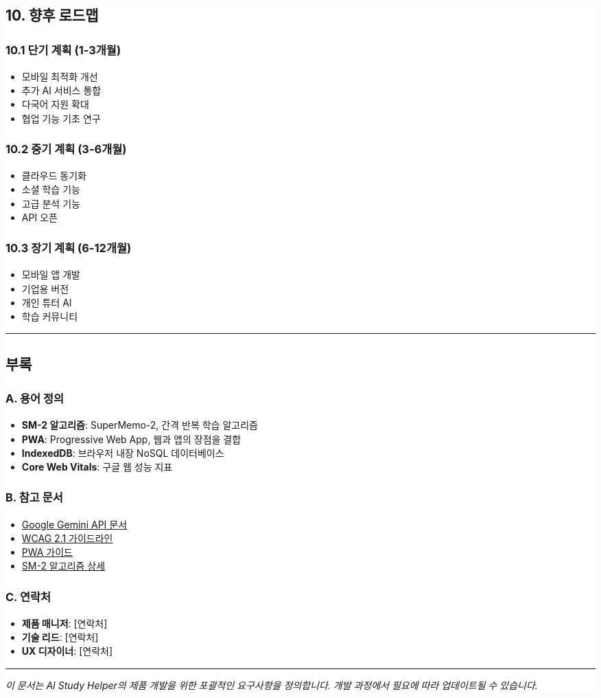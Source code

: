 ## 10. 향후 로드맵

### 10.1 단기 계획 (1-3개월)
- 모바일 최적화 개선
- 추가 AI 서비스 통합
- 다국어 지원 확대
- 협업 기능 기초 연구

### 10.2 중기 계획 (3-6개월)
- 클라우드 동기화
- 소셜 학습 기능
- 고급 분석 기능
- API 오픈

### 10.3 장기 계획 (6-12개월)
- 모바일 앱 개발
- 기업용 버전
- 개인 튜터 AI
- 학습 커뮤니티

---

## 부록

### A. 용어 정의
- **SM-2 알고리즘**: SuperMemo-2, 간격 반복 학습 알고리즘
- **PWA**: Progressive Web App, 웹과 앱의 장점을 결합
- **IndexedDB**: 브라우저 내장 NoSQL 데이터베이스
- **Core Web Vitals**: 구글 웹 성능 지표

### B. 참고 문서
- [Google Gemini API 문서](https://ai.google.dev/)
- [WCAG 2.1 가이드라인](https://www.w3.org/WAI/WCAG21/)
- [PWA 가이드](https://web.dev/progressive-web-apps/)
- [SM-2 알고리즘 상세](https://www.supermemo.com/en/articles/paper)

### C. 연락처
- **제품 매니저**: [연락처]
- **기술 리드**: [연락처]
- **UX 디자이너**: [연락처]

---

*이 문서는 AI Study Helper의 제품 개발을 위한 포괄적인 요구사항을 정의합니다. 개발 과정에서 필요에 따라 업데이트될 수 있습니다.*
